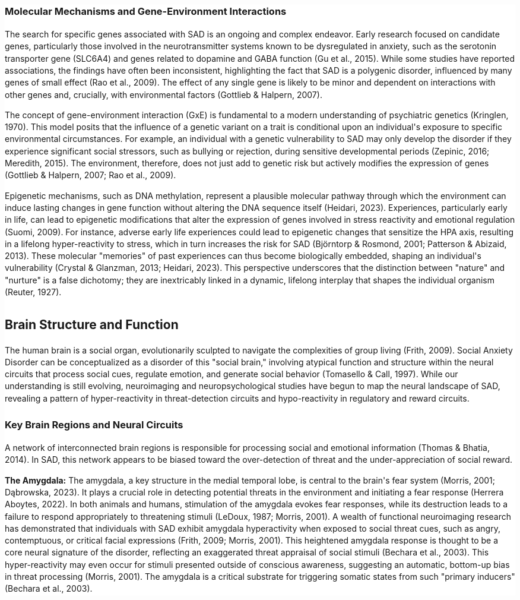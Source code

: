 ### Molecular Mechanisms and Gene-Environment Interactions

The search for specific genes associated with SAD is an ongoing and complex endeavor. Early research focused on candidate genes, particularly those involved in the neurotransmitter systems known to be dysregulated in anxiety, such as the serotonin transporter gene (SLC6A4) and genes related to dopamine and GABA function (Gu et al., 2015). While some studies have reported associations, the findings have often been inconsistent, highlighting the fact that SAD is a polygenic disorder, influenced by many genes of small effect (Rao et al., 2009). The effect of any single gene is likely to be minor and dependent on interactions with other genes and, crucially, with environmental factors (Gottlieb & Halpern, 2007).

The concept of gene-environment interaction (GxE) is fundamental to a modern understanding of psychiatric genetics (Kringlen, 1970). This model posits that the influence of a genetic variant on a trait is conditional upon an individual's exposure to specific environmental circumstances. For example, an individual with a genetic vulnerability to SAD may only develop the disorder if they experience significant social stressors, such as bullying or rejection, during sensitive developmental periods (Zepinic, 2016; Meredith, 2015). The environment, therefore, does not just add to genetic risk but actively modifies the expression of genes (Gottlieb & Halpern, 2007; Rao et al., 2009).

Epigenetic mechanisms, such as DNA methylation, represent a plausible molecular pathway through which the environment can induce lasting changes in gene function without altering the DNA sequence itself (Heidari, 2023). Experiences, particularly early in life, can lead to epigenetic modifications that alter the expression of genes involved in stress reactivity and emotional regulation (Suomi, 2009). For instance, adverse early life experiences could lead to epigenetic changes that sensitize the HPA axis, resulting in a lifelong hyper-reactivity to stress, which in turn increases the risk for SAD (Björntorp & Rosmond, 2001; Patterson & Abizaid, 2013). These molecular "memories" of past experiences can thus become biologically embedded, shaping an individual's vulnerability (Crystal & Glanzman, 2013; Heidari, 2023). This perspective underscores that the distinction between "nature" and "nurture" is a false dichotomy; they are inextricably linked in a dynamic, lifelong interplay that shapes the individual organism (Reuter, 1927).

## Brain Structure and Function

The human brain is a social organ, evolutionarily sculpted to navigate the complexities of group living (Frith, 2009). Social Anxiety Disorder can be conceptualized as a disorder of this "social brain," involving atypical function and structure within the neural circuits that process social cues, regulate emotion, and generate social behavior (Tomasello & Call, 1997). While our understanding is still evolving, neuroimaging and neuropsychological studies have begun to map the neural landscape of SAD, revealing a pattern of hyper-reactivity in threat-detection circuits and hypo-reactivity in regulatory and reward circuits.

### Key Brain Regions and Neural Circuits

A network of interconnected brain regions is responsible for processing social and emotional information (Thomas & Bhatia, 2014). In SAD, this network appears to be biased toward the over-detection of threat and the under-appreciation of social reward.

**The Amygdala:** The amygdala, a key structure in the medial temporal lobe, is central to the brain's fear system (Morris, 2001; Dąbrowska, 2023). It plays a crucial role in detecting potential threats in the environment and initiating a fear response (Herrera Aboytes, 2022). In both animals and humans, stimulation of the amygdala evokes fear responses, while its destruction leads to a failure to respond appropriately to threatening stimuli (LeDoux, 1987; Morris, 2001). A wealth of functional neuroimaging research has demonstrated that individuals with SAD exhibit amygdala hyperactivity when exposed to social threat cues, such as angry, contemptuous, or critical facial expressions (Frith, 2009; Morris, 2001). This heightened amygdala response is thought to be a core neural signature of the disorder, reflecting an exaggerated threat appraisal of social stimuli (Bechara et al., 2003). This hyper-reactivity may even occur for stimuli presented outside of conscious awareness, suggesting an automatic, bottom-up bias in threat processing (Morris, 2001). The amygdala is a critical substrate for triggering somatic states from such "primary inducers" (Bechara et al., 2003).
